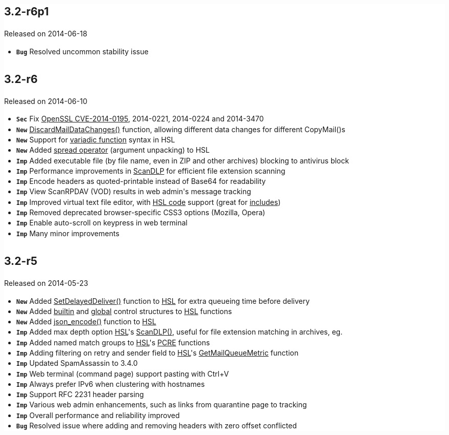 ## 3.2-r6p1
Released on 2014-06-18
- **`Bug`** Resolved uncommon stability issue

## 3.2-r6
Released on 2014-06-10
- **`Sec`** Fix [OpenSSL CVE-2014-0195](http://www.freebsd.org/security/advisories/FreeBSD-SA-14:14.openssl.asc), 2014-0221, 2014-0224 and 2014-3470
- **`New`** [DiscardMailDataChanges()](http://wiki.halon.se/HSL_DATA_context#DiscardMailDataChanges) function, allowing different data changes for different CopyMail()s
- **`New`** Support for [variadic function](http://wiki.halon.se/HSL_control_structures#Variadic_functions) syntax in HSL
- **`New`** Added [spread operator](http://wiki.halon.se/HSL_control_structures#Argument_unpacking) (argument unpacking) to HSL
- **`Imp`** Added executable file (by file name, even in ZIP and other archives) blocking to antivirus block
- **`Imp`** Performance improvements in [ScanDLP](http://wiki.halon.se/HSL_Mail_Content#ScanDLP) for efficient file extension scanning
- **`Imp`** Encode headers as quoted-printable instead of Base64 for readability
- **`Imp`** View ScanRPDAV (VOD) results in web admin's message tracking
- **`Imp`** Improved virtual text file editor, with [HSL code](http://wiki.halon.se/HSL) support (great for [includes](http://wiki.halon.se/HSL_control_structures#include))
- **`Imp`** Removed deprecated browser-specific CSS3 options (Mozilla, Opera)
- **`Imp`** Enable auto-scroll on keypress in web terminal
- **`Imp`** Many minor improvements

## 3.2-r5
Released on 2014-05-23
- **`New`** Added [SetDelayedDeliver()](http://wiki.halon.se/HSL_Mail_Content#SetDelayedDeliver) function to [HSL](http://wiki.halon.se/HSL) for extra queueing time before delivery
- **`New`** Added [builtin](http://wiki.halon.se/HSL_control_structures#builtin) and [global](http://wiki.halon.se/HSL_control_structures#global) control structures to [HSL](http://wiki.halon.se/HSL) functions
- **`New`** Added [json_encode()](http://wiki.halon.se/HSL_core_functions#json_encode) function to [HSL](http://wiki.halon.se/HSL)
- **`Imp`** Added max depth option [HSL](http://wiki.halon.se/HSL)'s [ScanDLP()](http://wiki.halon.se/HSL_Mail_Content#ScanDLP), useful for file extension matching in archives, eg.
- **`Imp`** Added named match groups to [HSL](http://wiki.halon.se/HSL)'s [PCRE](http://wiki.halon.se/HSL_core_functions#pcre_match) functions
- **`Imp`** Adding filtering on retry and sender field to [HSL](http://wiki.halon.se/HSL)'s [GetMailQueueMetric](http://wiki.halon.se/HSL_Mail_Content#GetMailQueueMetric) function
- **`Imp`** Updated SpamAssassin to 3.4.0
- **`Imp`** Web terminal (command page) support pasting with Ctrl+V
- **`Imp`** Always prefer IPv6 when clustering with hostnames
- **`Imp`** Support RFC 2231 header parsing
- **`Imp`** Various web admin enhancements, such as links from quarantine page to tracking
- **`Imp`** Overall performance and reliability improved
- **`Bug`** Resolved issue where adding and removing headers with zero offset conflicted
